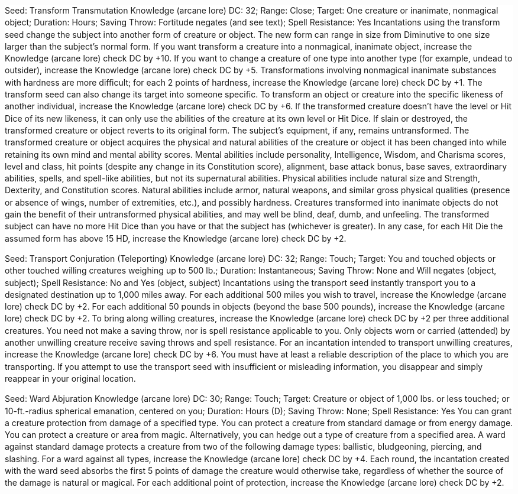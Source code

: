Seed: Transform
Transmutation
Knowledge (arcane lore) DC: 32; Range: Close; Target: One creature or inanimate, nonmagical object; Duration: Hours; Saving Throw: Fortitude negates (and see text); Spell Resistance: Yes
Incantations using the transform seed change the subject into another form of creature or object. The new form can range in size from Diminutive to one size larger than the subject’s normal form. If you want transform a creature into a nonmagical, inanimate object, increase the Knowledge (arcane lore) check DC by +10. If you want to change a creature of one type into another type (for example, undead to outsider), increase the Knowledge (arcane lore) check DC by +5.
Transformations involving nonmagical inanimate substances with hardness are more difficult; for each 2 points of hardness, increase the Knowledge (arcane lore) check DC by +1.
The transform seed can also change its target into someone specific. To transform an object or creature into the specific likeness of another individual, increase the Knowledge (arcane lore) check DC by +6. If the transformed creature doesn’t have the level or Hit Dice of its new likeness, it can only use the abilities of the creature at its own level or Hit Dice.
If slain or destroyed, the transformed creature or object reverts to its original form. The subject’s equipment, if any, remains untransformed.
The transformed creature or object acquires the physical and natural abilities of the creature or object it has been changed into while retaining its own mind and mental ability scores. Mental abilities include personality, Intelligence, Wisdom, and Charisma scores, level and class, hit points (despite any change in its Constitution score), alignment, base attack bonus, base saves, extraordinary abilities, spells, and spell-like abilities, but not its supernatural abilities. Physical abilities include natural size and Strength, Dexterity, and Constitution scores. Natural abilities include armor, natural weapons, and similar gross physical qualities (presence or absence of wings, number of extremities, etc.), and possibly hardness. Creatures transformed into inanimate objects do not gain the benefit of their untransformed physical abilities, and may well be blind, deaf, dumb, and unfeeling.
The transformed subject can have no more Hit Dice than you have or that the subject has (whichever is greater). In any case, for each Hit Die the assumed form has above 15 HD, increase the Knowledge (arcane lore) check DC by +2.

Seed: Transport
Conjuration (Teleporting)
Knowledge (arcane lore) DC: 32; Range: Touch; Target: You and touched objects or other touched willing creatures weighing up to 500 lb.; Duration: Instantaneous; Saving Throw: None and Will negates (object, subject); Spell Resistance: No and Yes (object, subject)
Incantations using the transport seed instantly transport you to a designated destination up to 1,000 miles away. For each additional 500 miles you wish to travel, increase the Knowledge (arcane lore) check DC by +2.
For each additional 50 pounds in objects (beyond the base 500 pounds), increase the Knowledge (arcane lore) check DC by +2. To bring along willing creatures, increase the Knowledge (arcane lore) check DC by +2 per three additional creatures.
You need not make a saving throw, nor is spell resistance applicable to you. Only objects worn or carried (attended) by another unwilling creature receive saving throws and spell resistance. For an incantation intended to transport unwilling creatures, increase the Knowledge (arcane lore) check DC by +6.
You must have at least a reliable description of the place to which you are transporting. If you attempt to use the transport seed with insufficient or misleading information, you disappear and simply reappear in your original location.

Seed: Ward
Abjuration
Knowledge (arcane lore) DC: 30; Range: Touch; Target: Creature or object of 1,000 lbs. or less touched; or 10-ft.-radius spherical emanation, centered on you; Duration: Hours (D); Saving Throw: None; Spell Resistance: Yes
You can grant a creature protection from damage of a specified type. You can protect a creature from standard damage or from energy damage. You can protect a creature or area from magic. Alternatively, you can hedge out a type of creature from a specified area.
A ward against standard damage protects a creature from two of the following damage types: ballistic, bludgeoning, piercing, and slashing. For a ward against all types, increase the Knowledge (arcane lore) check DC by +4. Each round, the incantation created with the ward seed absorbs the first 5 points of damage the creature would otherwise take, regardless of whether the source of the damage is natural or magical. For each additional point of protection, increase the Knowledge (arcane lore) check DC by +2.